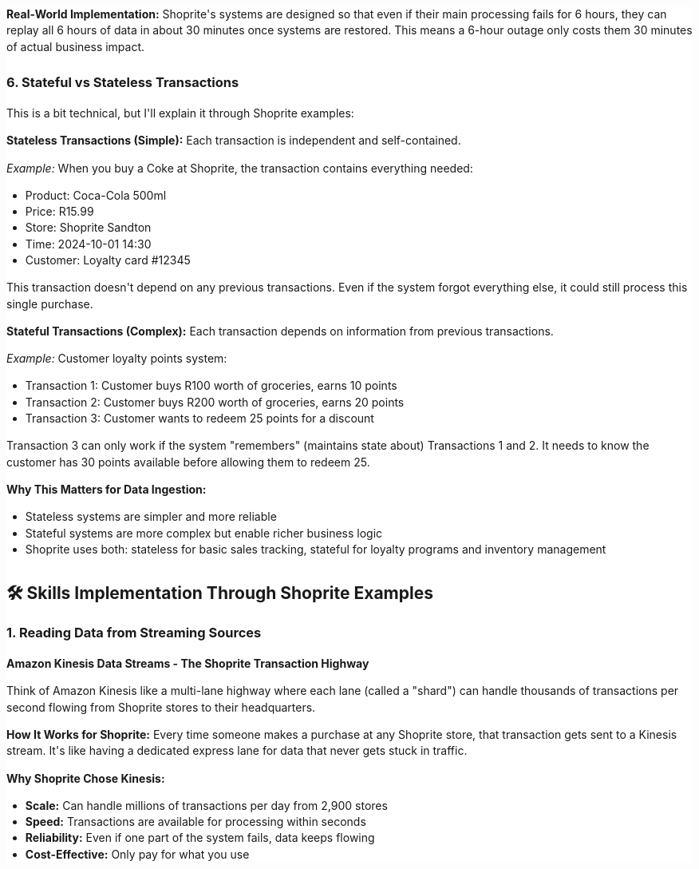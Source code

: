 **Real-World Implementation:**
Shoprite's systems are designed so that even if their main processing fails for 6 hours, they can replay all 6 hours of data in about 30 minutes once systems are restored. This means a 6-hour outage only costs them 30 minutes of actual business impact.

### 6. Stateful vs Stateless Transactions

This is a bit technical, but I'll explain it through Shoprite examples:

**Stateless Transactions (Simple):**
Each transaction is independent and self-contained.

*Example:* When you buy a Coke at Shoprite, the transaction contains everything needed:
- Product: Coca-Cola 500ml
- Price: R15.99
- Store: Shoprite Sandton
- Time: 2024-10-01 14:30
- Customer: Loyalty card #12345

This transaction doesn't depend on any previous transactions. Even if the system forgot everything else, it could still process this single purchase.

**Stateful Transactions (Complex):**
Each transaction depends on information from previous transactions.

*Example:* Customer loyalty points system:
- Transaction 1: Customer buys R100 worth of groceries, earns 10 points
- Transaction 2: Customer buys R200 worth of groceries, earns 20 points  
- Transaction 3: Customer wants to redeem 25 points for a discount

Transaction 3 can only work if the system "remembers" (maintains state about) Transactions 1 and 2. It needs to know the customer has 30 points available before allowing them to redeem 25.

**Why This Matters for Data Ingestion:**
- Stateless systems are simpler and more reliable
- Stateful systems are more complex but enable richer business logic
- Shoprite uses both: stateless for basic sales tracking, stateful for loyalty programs and inventory management

## 🛠️ Skills Implementation Through Shoprite Examples

### 1. Reading Data from Streaming Sources

**Amazon Kinesis Data Streams - The Shoprite Transaction Highway**

Think of Amazon Kinesis like a multi-lane highway where each lane (called a "shard") can handle thousands of transactions per second flowing from Shoprite stores to their headquarters.

**How It Works for Shoprite:**
Every time someone makes a purchase at any Shoprite store, that transaction gets sent to a Kinesis stream. It's like having a dedicated express lane for data that never gets stuck in traffic.

**Why Shoprite Chose Kinesis:**
- **Scale:** Can handle millions of transactions per day from 2,900 stores
- **Speed:** Transactions are available for processing within seconds
- **Reliability:** Even if one part of the system fails, data keeps flowing
- **Cost-Effective:** Only pay for what you use
